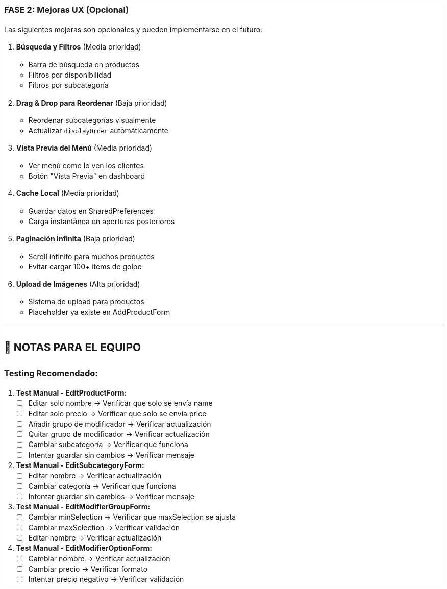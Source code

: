 ### **FASE 2: Mejoras UX (Opcional)**

Las siguientes mejoras son opcionales y pueden implementarse en el futuro:

1. **Búsqueda y Filtros** (Media prioridad)
   - Barra de búsqueda en productos
   - Filtros por disponibilidad
   - Filtros por subcategoría

2. **Drag & Drop para Reordenar** (Baja prioridad)
   - Reordenar subcategorías visualmente
   - Actualizar `displayOrder` automáticamente

3. **Vista Previa del Menú** (Media prioridad)
   - Ver menú como lo ven los clientes
   - Botón "Vista Previa" en dashboard

4. **Cache Local** (Media prioridad)
   - Guardar datos en SharedPreferences
   - Carga instantánea en aperturas posteriores

5. **Paginación Infinita** (Baja prioridad)
   - Scroll infinito para muchos productos
   - Evitar cargar 100+ items de golpe

6. **Upload de Imágenes** (Alta prioridad)
   - Sistema de upload para productos
   - Placeholder ya existe en AddProductForm

---

## 📝 NOTAS PARA EL EQUIPO

### **Testing Recomendado:**

1. **Test Manual - EditProductForm:**
   - [ ] Editar solo nombre → Verificar que solo se envía name
   - [ ] Editar solo precio → Verificar que solo se envía price
   - [ ] Añadir grupo de modificador → Verificar actualización
   - [ ] Quitar grupo de modificador → Verificar actualización
   - [ ] Cambiar subcategoría → Verificar que funciona
   - [ ] Intentar guardar sin cambios → Verificar mensaje

2. **Test Manual - EditSubcategoryForm:**
   - [ ] Editar nombre → Verificar actualización
   - [ ] Cambiar categoría → Verificar que funciona
   - [ ] Intentar guardar sin cambios → Verificar mensaje

3. **Test Manual - EditModifierGroupForm:**
   - [ ] Cambiar minSelection → Verificar que maxSelection se ajusta
   - [ ] Cambiar maxSelection → Verificar validación
   - [ ] Editar nombre → Verificar actualización

4. **Test Manual - EditModifierOptionForm:**
   - [ ] Cambiar nombre → Verificar actualización
   - [ ] Cambiar precio → Verificar formato
   - [ ] Intentar precio negativo → Verificar validación
